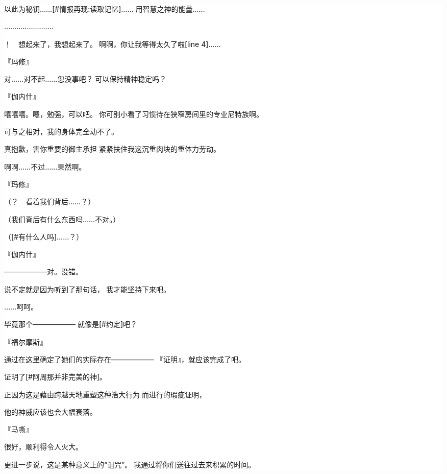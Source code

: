 以此为秘钥……[#情报再现:读取记忆]……
用智慧之神的能量……

……………………

！　想起来了，我想起来了。
啊啊，你让我等得太久了啦[line 4]……

『玛修』

对……对不起……您没事吧？
可以保持精神稳定吗？

『伽内什』

嘻嘻嘻。嗯，勉强，可以吧。
你可别小看了习惯待在狭窄房间里的专业尼特族啊。

可与之相对，我的身体完全动不了。

真抱歉，害你重要的御主承担
紧紧扶住我这沉重肉块的重体力劳动。

啊啊……不过……果然啊。

『玛修』

（？　看着我们背后……？）

（我们背后有什么东西吗……不对。）

（[#有什么人吗]……？）

『伽内什』

——————对。没错。

说不定就是因为听到了那句话，
我才能坚持下来吧。

……呵呵。

毕竟那个——————
就像是[#约定]吧？

『福尔摩斯』

通过在这里确定了她们的实际存在——————
『证明』，就应该完成了吧。

证明了[#阿周那并非完美的神]。

正因为这是藉由跨越天地重塑这种浩大行为
而进行的瑕疵证明，

他的神威应该也会大幅衰落。

『马嘶』

很好，顺利得令人火大。

更进一步说，这是某种意义上的“诅咒”。
我通过将你们送往过去来积累的时间。
